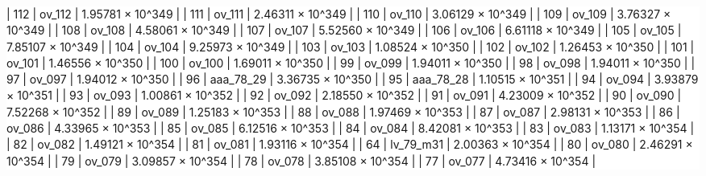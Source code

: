 | 112 | ov_112 | 1.95781 × 10^349 |
| 111 | ov_111 | 2.46311 × 10^349 |
| 110 | ov_110 | 3.06129 × 10^349 |
| 109 | ov_109 | 3.76327 × 10^349 |
| 108 | ov_108 | 4.58061 × 10^349 |
| 107 | ov_107 | 5.52560 × 10^349 |
| 106 | ov_106 | 6.61118 × 10^349 |
| 105 | ov_105 | 7.85107 × 10^349 |
| 104 | ov_104 | 9.25973 × 10^349 |
| 103 | ov_103 | 1.08524 × 10^350 |
| 102 | ov_102 | 1.26453 × 10^350 |
| 101 | ov_101 | 1.46556 × 10^350 |
| 100 | ov_100 | 1.69011 × 10^350 |
| 99 | ov_099 | 1.94011 × 10^350 |
| 98 | ov_098 | 1.94011 × 10^350 |
| 97 | ov_097 | 1.94012 × 10^350 |
| 96 | aaa_78_29 | 3.36735 × 10^350 |
| 95 | aaa_78_28 | 1.10515 × 10^351 |
| 94 | ov_094 | 3.93879 × 10^351 |
| 93 | ov_093 | 1.00861 × 10^352 |
| 92 | ov_092 | 2.18550 × 10^352 |
| 91 | ov_091 | 4.23009 × 10^352 |
| 90 | ov_090 | 7.52268 × 10^352 |
| 89 | ov_089 | 1.25183 × 10^353 |
| 88 | ov_088 | 1.97469 × 10^353 |
| 87 | ov_087 | 2.98131 × 10^353 |
| 86 | ov_086 | 4.33965 × 10^353 |
| 85 | ov_085 | 6.12516 × 10^353 |
| 84 | ov_084 | 8.42081 × 10^353 |
| 83 | ov_083 | 1.13171 × 10^354 |
| 82 | ov_082 | 1.49121 × 10^354 |
| 81 | ov_081 | 1.93116 × 10^354 |
| 64 | lv_79_m31 | 2.00363 × 10^354 |
| 80 | ov_080 | 2.46291 × 10^354 |
| 79 | ov_079 | 3.09857 × 10^354 |
| 78 | ov_078 | 3.85108 × 10^354 |
| 77 | ov_077 | 4.73416 × 10^354 |